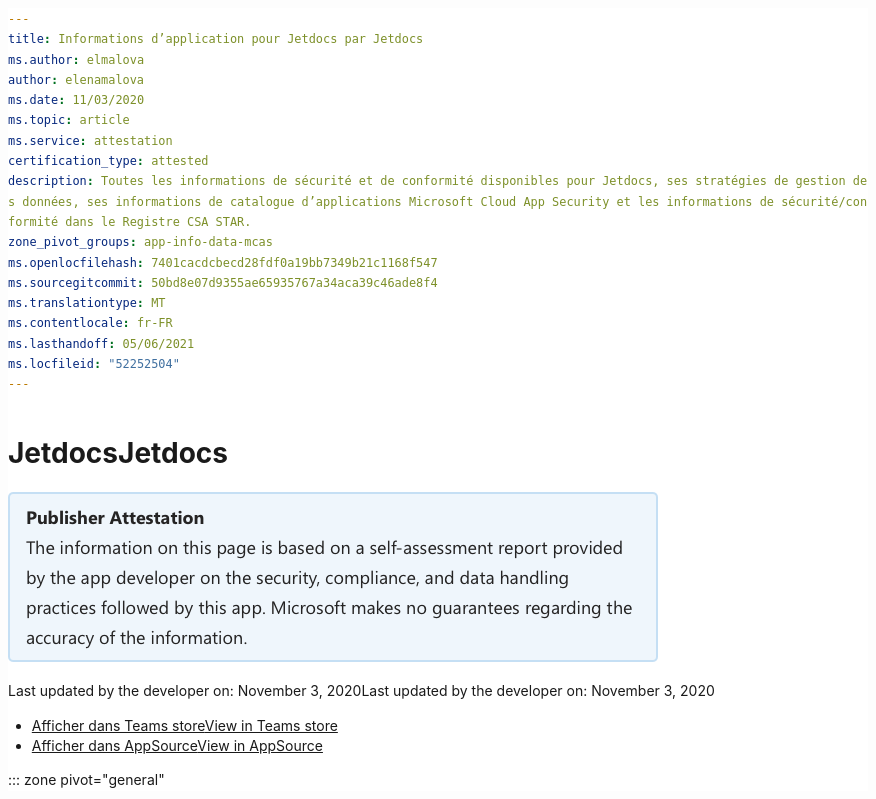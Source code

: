 ```yaml
---
title: Informations d’application pour Jetdocs par Jetdocs
ms.author: elmalova
author: elenamalova
ms.date: 11/03/2020
ms.topic: article
ms.service: attestation
certification_type: attested
description: Toutes les informations de sécurité et de conformité disponibles pour Jetdocs, ses stratégies de gestion des données, ses informations de catalogue d’applications Microsoft Cloud App Security et les informations de sécurité/conformité dans le Registre CSA STAR.
zone_pivot_groups: app-info-data-mcas
ms.openlocfilehash: 7401cacdcbecd28fdf0a19bb7349b21c1168f547
ms.sourcegitcommit: 50bd8e07d9355ae65935767a34aca39c46ade8f4
ms.translationtype: MT
ms.contentlocale: fr-FR
ms.lasthandoff: 05/06/2021
ms.locfileid: "52252504"
---
```

# <a name="jetdocs"></a><span data-ttu-id="d7ffe-103">Jetdocs</span><span class="sxs-lookup"><span data-stu-id="d7ffe-103">Jetdocs</span></span>

<p></p>
<img alt="Publisher Attestation: The information on this page is based on a self-assessment report provided by the app developer on the security, compliance, and data handling practices followed by this app. Microsoft makes no guarantees regarding the accuracy of the information." src="../media/attested.png" width="650" />
<p><span data-ttu-id="d7ffe-104">Last updated by the developer on: November 3, 2020</span><span class="sxs-lookup"><span data-stu-id="d7ffe-104">Last updated by the developer on: November 3, 2020</span></span></p>

* <span data-ttu-id="d7ffe-105"><a href="https://teams.microsoft.com/l/app/9a6557c3-d74d-4d2b-9873-4c89a0bd9c7a" target="_blank">Afficher dans Teams store</a></span><span class="sxs-lookup"><span data-stu-id="d7ffe-105"><a href="https://teams.microsoft.com/l/app/9a6557c3-d74d-4d2b-9873-4c89a0bd9c7a" target="_blank">View in Teams store</a></span></span>
* <span data-ttu-id="d7ffe-106"><a href="https://appsource.microsoft.com/product/office/WA200002236" target="_blank">Afficher dans AppSource</a></span><span class="sxs-lookup"><span data-stu-id="d7ffe-106"><a href="https://appsource.microsoft.com/product/office/WA200002236" target="_blank">View in AppSource</a></span></span>

::: zone pivot="general"
